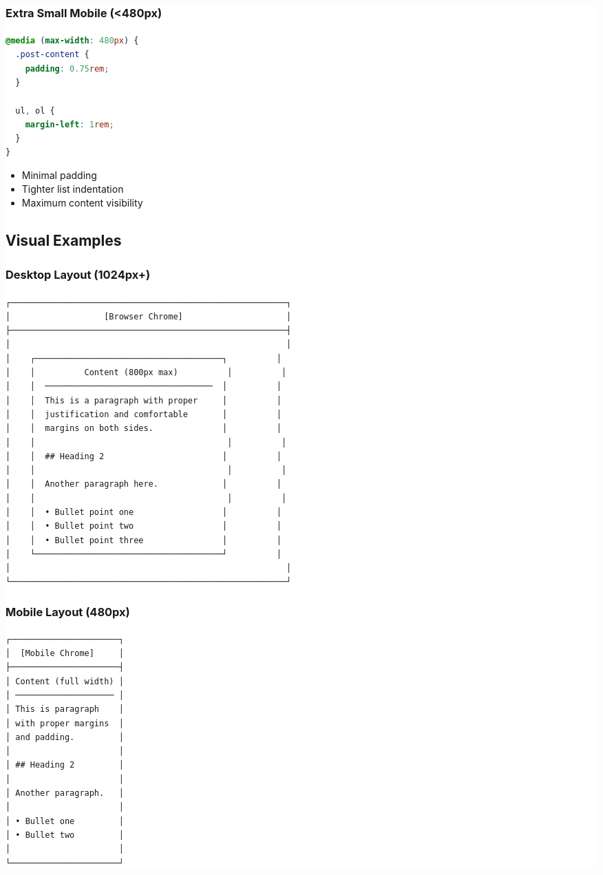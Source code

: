 ### Extra Small Mobile (<480px)
```css
@media (max-width: 480px) {
  .post-content {
    padding: 0.75rem;
  }

  ul, ol {
    margin-left: 1rem;
  }
}
```
- Minimal padding
- Tighter list indentation
- Maximum content visibility

## Visual Examples

### Desktop Layout (1024px+)
```
┌────────────────────────────────────────────────────────┐
│                   [Browser Chrome]                     │
├────────────────────────────────────────────────────────┤
│                                                        │
│    ┌──────────────────────────────────────┐          │
│    │          Content (800px max)          │          │
│    │  ──────────────────────────────────  │          │
│    │  This is a paragraph with proper     │          │
│    │  justification and comfortable       │          │
│    │  margins on both sides.              │          │
│    │                                       │          │
│    │  ## Heading 2                        │          │
│    │                                       │          │
│    │  Another paragraph here.             │          │
│    │                                       │          │
│    │  • Bullet point one                  │          │
│    │  • Bullet point two                  │          │
│    │  • Bullet point three                │          │
│    └──────────────────────────────────────┘          │
│                                                        │
└────────────────────────────────────────────────────────┘
```

### Mobile Layout (480px)
```
┌──────────────────────┐
│  [Mobile Chrome]     │
├──────────────────────┤
│ Content (full width) │
│ ──────────────────── │
│ This is paragraph    │
│ with proper margins  │
│ and padding.         │
│                      │
│ ## Heading 2         │
│                      │
│ Another paragraph.   │
│                      │
│ • Bullet one         │
│ • Bullet two         │
│                      │
└──────────────────────┘
```